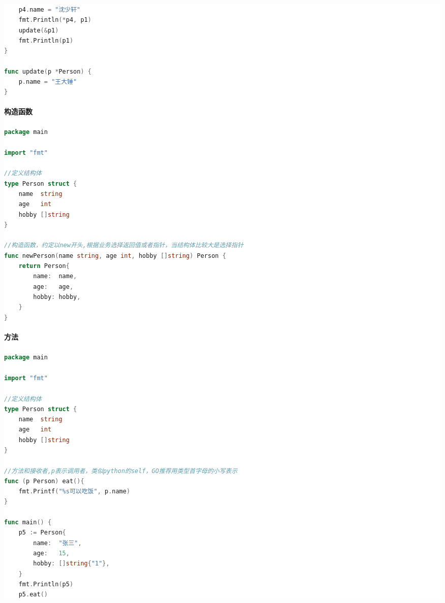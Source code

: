 ```go
	p4.name = "沈少轩"
	fmt.Println(*p4, p1)
	update(&p1)
	fmt.Println(p1)
}

func update(p *Person) {
	p.name = "王大锤"
}

```

#### 构造函数

```go
package main

import "fmt"

//定义结构体
type Person struct {
	name  string
	age   int
	hobby []string
}

//构造函数，约定以new开头,根据业务选择返回值或者指针，当结构体比较大是选择指针
func newPerson(name string, age int, hobby []string) Person {
	return Person{
		name:  name,
		age:   age,
		hobby: hobby,
	}
}
```



#### 方法

```go
package main

import "fmt"

//定义结构体
type Person struct {
	name  string
	age   int
	hobby []string
}

//方法和接收者,p表示调用者，类似python的self，GO推荐用类型首字母的小写表示
func (p Person) eat(){
	fmt.Printf("%s可以吃饭", p.name)
}

func main() {
	p5 := Person{
		name:  "张三",
		age:   15,
		hobby: []string{"1"},
	}
	fmt.Println(p5)
	p5.eat()
```
